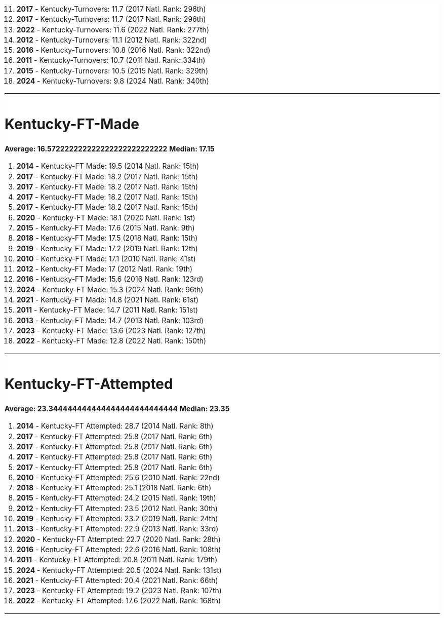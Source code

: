 11. **2017** - Kentucky-Turnovers: 11.7 (2017 Natl. Rank: 296th)
12. **2017** - Kentucky-Turnovers: 11.7 (2017 Natl. Rank: 296th)
13. **2022** - Kentucky-Turnovers: 11.6 (2022 Natl. Rank: 277th)
14. **2012** - Kentucky-Turnovers: 11.1 (2012 Natl. Rank: 322nd)
15. **2016** - Kentucky-Turnovers: 10.8 (2016 Natl. Rank: 322nd)
16. **2011** - Kentucky-Turnovers: 10.7 (2011 Natl. Rank: 334th)
17. **2015** - Kentucky-Turnovers: 10.5 (2015 Natl. Rank: 329th)
18. **2024** - Kentucky-Turnovers: 9.8 (2024 Natl. Rank: 340th)
-------------------------------

# Kentucky-FT-Made #
**Average: 16.572222222222222222222222222**
**Median: 17.15**
1. **2014** - Kentucky-FT Made: 19.5 (2014 Natl. Rank: 15th)
2. **2017** - Kentucky-FT Made: 18.2 (2017 Natl. Rank: 15th)
3. **2017** - Kentucky-FT Made: 18.2 (2017 Natl. Rank: 15th)
4. **2017** - Kentucky-FT Made: 18.2 (2017 Natl. Rank: 15th)
5. **2017** - Kentucky-FT Made: 18.2 (2017 Natl. Rank: 15th)
6. **2020** - Kentucky-FT Made: 18.1 (2020 Natl. Rank: 1st)
7. **2015** - Kentucky-FT Made: 17.6 (2015 Natl. Rank: 9th)
8. **2018** - Kentucky-FT Made: 17.5 (2018 Natl. Rank: 15th)
9. **2019** - Kentucky-FT Made: 17.2 (2019 Natl. Rank: 12th)
10. **2010** - Kentucky-FT Made: 17.1 (2010 Natl. Rank: 41st)
11. **2012** - Kentucky-FT Made: 17 (2012 Natl. Rank: 19th)
12. **2016** - Kentucky-FT Made: 15.6 (2016 Natl. Rank: 123rd)
13. **2024** - Kentucky-FT Made: 15.3 (2024 Natl. Rank: 96th)
14. **2021** - Kentucky-FT Made: 14.8 (2021 Natl. Rank: 61st)
15. **2011** - Kentucky-FT Made: 14.7 (2011 Natl. Rank: 151st)
16. **2013** - Kentucky-FT Made: 14.7 (2013 Natl. Rank: 103rd)
17. **2023** - Kentucky-FT Made: 13.6 (2023 Natl. Rank: 127th)
18. **2022** - Kentucky-FT Made: 12.8 (2022 Natl. Rank: 150th)
-------------------------------

# Kentucky-FT-Attempted #
**Average: 23.344444444444444444444444444**
**Median: 23.35**
1. **2014** - Kentucky-FT Attempted: 28.7 (2014 Natl. Rank: 8th)
2. **2017** - Kentucky-FT Attempted: 25.8 (2017 Natl. Rank: 6th)
3. **2017** - Kentucky-FT Attempted: 25.8 (2017 Natl. Rank: 6th)
4. **2017** - Kentucky-FT Attempted: 25.8 (2017 Natl. Rank: 6th)
5. **2017** - Kentucky-FT Attempted: 25.8 (2017 Natl. Rank: 6th)
6. **2010** - Kentucky-FT Attempted: 25.6 (2010 Natl. Rank: 22nd)
7. **2018** - Kentucky-FT Attempted: 25.1 (2018 Natl. Rank: 6th)
8. **2015** - Kentucky-FT Attempted: 24.2 (2015 Natl. Rank: 19th)
9. **2012** - Kentucky-FT Attempted: 23.5 (2012 Natl. Rank: 30th)
10. **2019** - Kentucky-FT Attempted: 23.2 (2019 Natl. Rank: 24th)
11. **2013** - Kentucky-FT Attempted: 22.9 (2013 Natl. Rank: 33rd)
12. **2020** - Kentucky-FT Attempted: 22.7 (2020 Natl. Rank: 28th)
13. **2016** - Kentucky-FT Attempted: 22.6 (2016 Natl. Rank: 108th)
14. **2011** - Kentucky-FT Attempted: 20.8 (2011 Natl. Rank: 179th)
15. **2024** - Kentucky-FT Attempted: 20.5 (2024 Natl. Rank: 131st)
16. **2021** - Kentucky-FT Attempted: 20.4 (2021 Natl. Rank: 66th)
17. **2023** - Kentucky-FT Attempted: 19.2 (2023 Natl. Rank: 107th)
18. **2022** - Kentucky-FT Attempted: 17.6 (2022 Natl. Rank: 168th)
-------------------------------
